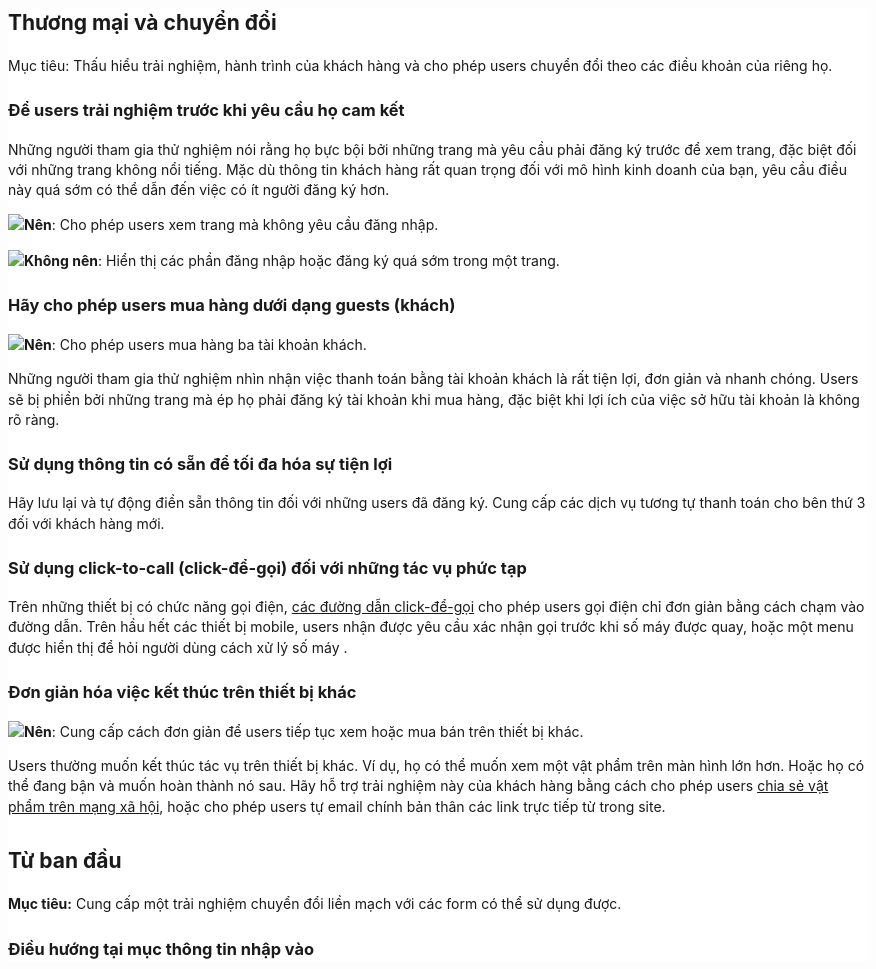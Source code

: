 ## Thương mại và chuyển đổi
Mục tiêu: Thấu hiểu trải nghiệm, hành trình  của khách hàng và cho phép users chuyển đổi theo các điều khoản của riêng họ.

### Để users trải nghiệm trước khi  yêu cầu họ  cam kết

Những người tham gia thử nghiệm  nói rằng họ  bực bội  bởi những trang mà yêu cầu phải đăng ký trước để xem trang, đặc biệt đối  với những trang không nổi tiếng. Mặc dù thông tin khách hàng rất quan trọng  đối với mô hình kinh  doanh của bạn, yêu cầu điều này quá sớm có thể dẫn đến  việc  có ít người đăng ký hơn.

![][20]**Nên**: Cho phép users xem trang mà không yêu cầu đăng nhập. 

![][21]**Không nên**: Hiển thị các phần đăng nhập hoặc đăng ký quá sớm trong một trang. 

### Hãy cho phép users mua hàng dưới dạng guests (khách)

![][22]**Nên**: Cho phép users mua hàng ba tài khoản khách.

Những người tham gia thử nghiệm  nhìn nhận  việc  thanh toán bằng tài khoản khách là rất tiện lợi, đơn giản và nhanh chóng. Users  sẽ bị phiền bởi những trang mà ép họ phải đăng ký tài khoản khi mua hàng, đặc biệt khi lợi ích của việc  sở hữu tài khoản là không rõ ràng.

### Sử dụng thông tin có sẵn để tối đa hóa sự  tiện lợi

Hãy lưu lại và tự động điền sẵn thông tin  đối với  những users đã đăng ký.  Cung cấp các dịch vụ tương tự thanh toán cho bên thứ 3 đối với khách hàng mới.

### Sử dụng click-to-call (click-để-gọi) đối với những tác vụ phức tạp 

Trên những thiết bị có chức năng gọi điện, [các đường dẫn  click-để-gọi][24] cho phép users gọi điện chỉ đơn giản bằng cách chạm vào đường dẫn. Trên hầu hết các thiết bị mobile, users nhận được yêu cầu xác nhận gọi trước khi số  máy được quay, hoặc một menu được hiển thị để hỏi người dùng cách xử lý số máy .

### Đơn giản hóa việc kết thúc trên thiết bị khác

![][25]**Nên**: Cung cấp cách đơn giản để users tiếp tục  xem hoặc mua bán trên thiết bị khác. 

Users thường muốn kết thúc tác vụ trên thiết bị khác. Ví dụ, họ có thể muốn xem một vật phẩm trên màn hình lớn hơn. Hoặc họ có thể  đang bận và muốn hoàn thành nó sau. Hãy hỗ trợ trải nghiệm này của khách hàng bằng cách  cho phép users [chia sẻ vật phẩm trên mạng xã hội][26], hoặc cho phép users tự email chính bản thân các link trực tiếp từ trong site.

## Từ ban đầu

**Mục tiêu:** Cung cấp một trải nghiệm chuyển đổi  liền mạch với  các form có thể sử dụng được.

### Điều hướng tại mục thông tin nhập vào


[1]: https://developers.google.com/web/images/contributors/jennygove.jpg
[2]: https://www.google.com/think/multiscreen/whitepaper-sitedesign.html?utm_source=web-fundamentals&utm_term=chrome&utm_content=ux-landing&utm_campaign=web-fundamentals
[3]: https://developers.google.com/web/fundamentals/design-and-ux/responsive/
[4]: https://developers.google.com/web/fundamentals/design-and-ux/principles/images/hpnav-cta-good.png
[5]: https://developers.google.com/web/fundamentals/design-and-ux/principles/images/hpnav-cta-bad.png
[6]: https://developers.google.com/web/fundamentals/design-and-ux/principles/images/hpnav-menus-good.png
[7]: https://developers.google.com/web/fundamentals/design-and-ux/principles/images/hpnav-hp-good.png
[8]: https://webmasters.googleblog.com/2016/08/helping-users-easily-access-content-on.html
[9]: https://developers.google.com/web/fundamentals/design-and-ux/principles/images/hpnav-promo-good.png
[10]: https://developers.google.com/web/fundamentals/design-and-ux/principles/images/hpnav-promo-bad.png
[11]: https://developers.google.com/web/fundamentals/design-and-ux/principles/images/ss-search-good.jpg
[12]: https://developers.google.com/web/fundamentals/design-and-ux/principles/images/ss-search-bad.jpg
[13]: https://cse.google.com/cse/
[14]: https://developers.google.com/web/fundamentals/design-and-ux/principles/images/ss-relevant-good.png
[15]: https://developers.google.com/web/fundamentals/design-and-ux/principles/images/ss-relevant-bad.png
[16]: https://developers.google.com/custom-search/docs/structured_search
[17]: https://developers.google.com/web/fundamentals/design-and-ux/principles/images/ss-filters-good.jpg
[18]: https://developers.google.com/web/fundamentals/design-and-ux/principles/images/ss-filters-bad.jpg
[19]: https://developers.google.com/web/fundamentals/design-and-ux/principles/images/ss-guide-good.png
[20]: https://developers.google.com/web/fundamentals/design-and-ux/principles/images/cc-gates-good.png
[21]: https://developers.google.com/web/fundamentals/design-and-ux/principles/images/cc-gates-bad.png
[22]: https://developers.google.com/web/fundamentals/design-and-ux/principles/images/cc-purchase-guest-good.png
[23]: https://developers.google.com/web/fundamentals/design-and-ux/input/forms/#label-and-name-inputs-properly
[24]: https://developers.google.com/web/fundamentals/native-hardware/click-to-call/
[25]: https://developers.google.com/web/fundamentals/design-and-ux/principles/images/cc-other-device-good.png
[26]: https://developers.google.com/web/fundamentals/discovery-and-monetization/social-discovery/
[27]: https://developers.google.com/web/fundamentals/design-and-ux/input/forms/choose-the-best-input-type
[28]: https://developers.google.com/web/fundamentals/design-and-ux/input/forms/choose-the-best-input-type#offer-suggestions-during-input-with-datalist
[29]: https://developers.google.com/web/fundamentals/design-and-ux/principles/images/forms-calendar-good.png
[30]: https://developers.google.com/web/fundamentals/design-and-ux/principles/images/forms-multipart-good.png
[31]: https://developers.google.com/web/fundamentals/design-and-ux/input/forms/#label-and-name-inputs-properly#use-metadata-to-enable-auto-complete
[32]: https://developers.google.com/web/fundamentals/design-and-ux/input/forms/use-request-auto-complete
[33]: https://developers.google.com/web/fundamentals/design-and-ux/responsive/#use-css-media-queries-for-responsiveness
[34]: https://developers.google.com/web/fundamentals/design-and-ux/responsive/#set-the-viewport
[35]: https://search.google.com/test/mobile-friendly
[36]: https://developers.google.com/web/fundamentals/design-and-ux/principles/images/sw-make-images-expandable-good.png
[37]: https://developers.google.com/web/fundamentals/design-and-ux/responsive/images#make-product-images-expandable
[38]: https://developers.google.com/web/fundamentals/design-and-ux/principles/images/us-orientation.jpg
[39]: https://developers.google.com/web/fundamentals/design-and-ux/principles/images/sw-single-browser-good.png
[40]: https://developers.google.com/web/fundamentals/native-hardware/user-location/
[41]: https://developers.google.com/web/fundamentals/design-and-ux/principles/images/sw-navigation-good.png
[42]: https://developers.google.com/web/fundamentals/design-and-ux/principles/images/sw-navigation-bad.png
